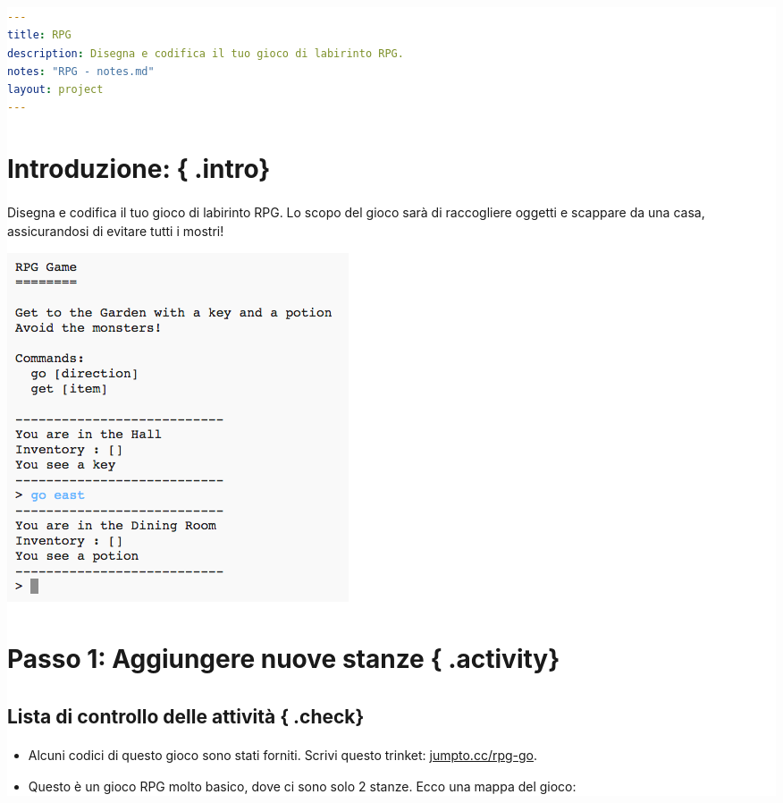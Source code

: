 ```yaml
---
title: RPG
description: Disegna e codifica il tuo gioco di labirinto RPG.
notes: "RPG - notes.md"
layout: project
---
```


# Introduzione:  { .intro}

Disegna e codifica il tuo gioco di labirinto RPG. Lo scopo del gioco sarà di raccogliere oggetti e scappare da una casa, assicurandosi di evitare tutti i mostri!

<div class="trinket">
  <iframe src="https://trinket.io/embed/python/d06adeb527?outputOnly=true&start=result" width="600" height="500" frameborder="0" marginwidth="0" marginheight="0" allowfullscreen>
  </iframe>
  <img src="images/rpg-finished.png">
</div>

# Passo 1: Aggiungere nuove stanze { .activity}

## Lista di controllo delle attività { .check}

+ Alcuni codici di questo gioco sono stati forniti. Scrivi questo trinket: <a href="http://jumpto.cc/rpg-go" target="_blank">jumpto.cc/rpg-go</a>. 

+ Questo è un gioco RPG molto basico, dove ci sono solo 2 stanze. Ecco una mappa del gioco:
